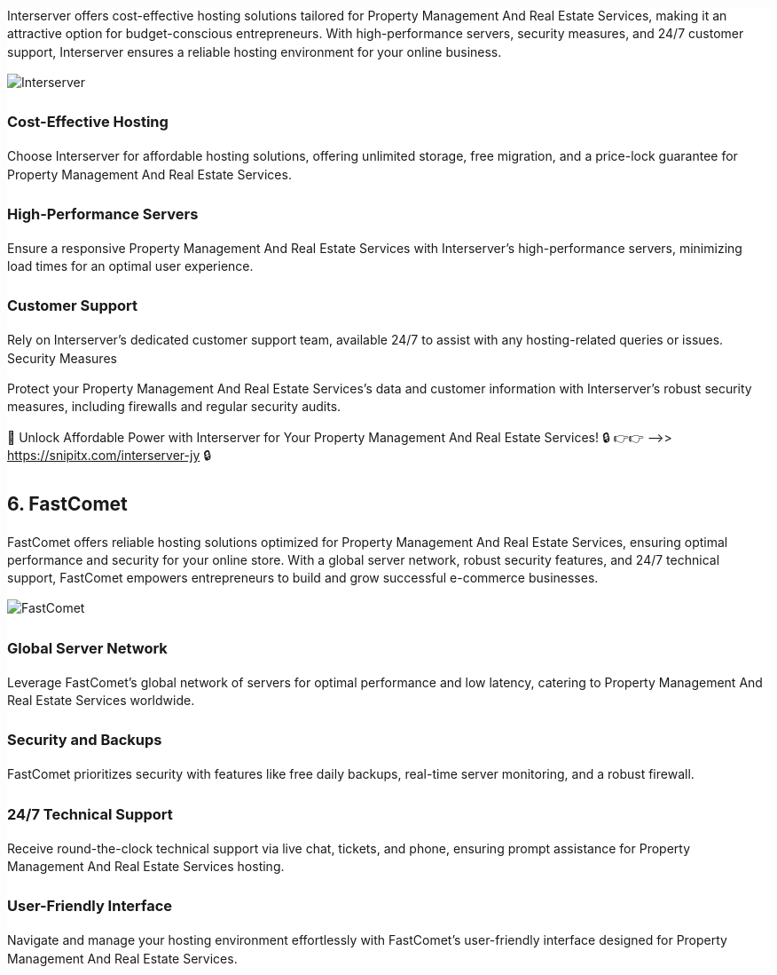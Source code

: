 Interserver offers cost-effective hosting solutions tailored for Property Management And Real Estate Services, making it an attractive option for budget-conscious entrepreneurs. With high-performance servers, security measures, and 24/7 customer support, Interserver ensures a reliable hosting environment for your online business.

![Interserver](https://i.imgur.com/OM5dOEW.jpeg "Interserver Hosting")

### Cost-Effective Hosting
Choose Interserver for affordable hosting solutions, offering unlimited storage, free migration, and a price-lock guarantee for Property Management And Real Estate Services.

### High-Performance Servers
Ensure a responsive Property Management And Real Estate Services with Interserver’s high-performance servers, minimizing load times for an optimal user experience.

### Customer Support
Rely on Interserver’s dedicated customer support team, available 24/7 to assist with any hosting-related queries or issues.
Security Measures

Protect your Property Management And Real Estate Services’s data and customer information with Interserver’s robust security measures, including firewalls and regular security audits.

💸 Unlock Affordable Power with Interserver for Your Property Management And Real Estate Services! 🔒
👉👉 -->> https://snipitx.com/interserver-jy 🔒

## 6. FastComet

FastComet offers reliable hosting solutions optimized for Property Management And Real Estate Services, ensuring optimal performance and security for your online store. With a global server network, robust security features, and 24/7 technical support, FastComet empowers entrepreneurs to build and grow successful e-commerce businesses.

![FastComet](https://i.imgur.com/7qgXuWp.png "FastComet Hosting")

### Global Server Network
Leverage FastComet’s global network of servers for optimal performance and low latency, catering to Property Management And Real Estate Services worldwide.

### Security and Backups
FastComet prioritizes security with features like free daily backups, real-time server monitoring, and a robust firewall.

### 24/7 Technical Support
Receive round-the-clock technical support via live chat, tickets, and phone, ensuring prompt assistance for Property Management And Real Estate Services hosting.

### User-Friendly Interface
Navigate and manage your hosting environment effortlessly with FastComet’s user-friendly interface designed for Property Management And Real Estate Services.
